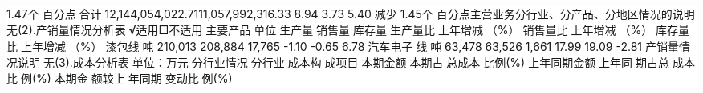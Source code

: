 1.47个
百分点
合计
12,144,054,022.7111,057,992,316.33
8.94
3.73
5.40
减少
1.45个
百分点主营业务分行业、分产品、分地区情况的说明
无(2).产销量情况分析表
√适用□不适用
主要产品
单位
生产量
销售量
库存量
生产量比
上年增减
（%）
销售量比
上年增减
（%）
库存量比
上年增减
（%）
漆包线
吨
210,013
208,884
17,765
-1.10
-0.65
6.78
汽车电子
线
吨
63,478
63,526
1,661
17.99
19.09
-2.81
产销量情况说明
无(3).成本分析表
单位：万元
分行业情况
分行业
成本构
成项目
本期金额
本期占
总成本
比例(%)
上年同期金额
上年同
期占总
成本比
例(%)
本期金
额较上
年同期
变动比
例(%)